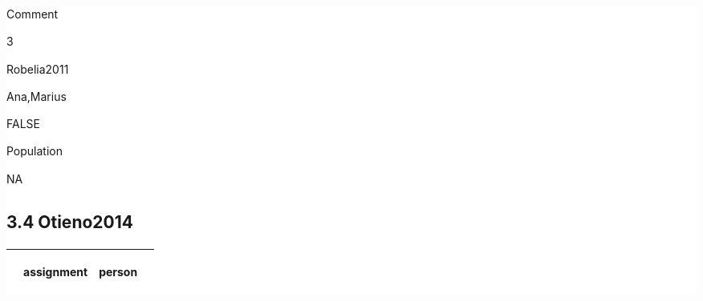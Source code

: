 Comment

</th>
</tr>
</thead>
<tbody>
<tr>
<td style="text-align:left;">

3

</td>
<td style="text-align:left;">

Robelia2011

</td>
<td style="text-align:left;">

Ana,Marius

</td>
<td style="text-align:left;">

FALSE

</td>
<td style="text-align:left;">

Population

</td>
<td style="text-align:left;">

NA

</td>
</tr>
</tbody>
</table>

## 3.4 Otieno2014

<table>
<thead>
<tr>
<th style="text-align:left;">
</th>
<th style="text-align:right;">

assignment

</th>
<th style="text-align:left;">

person

</th>
<th style="text-align:left;">
